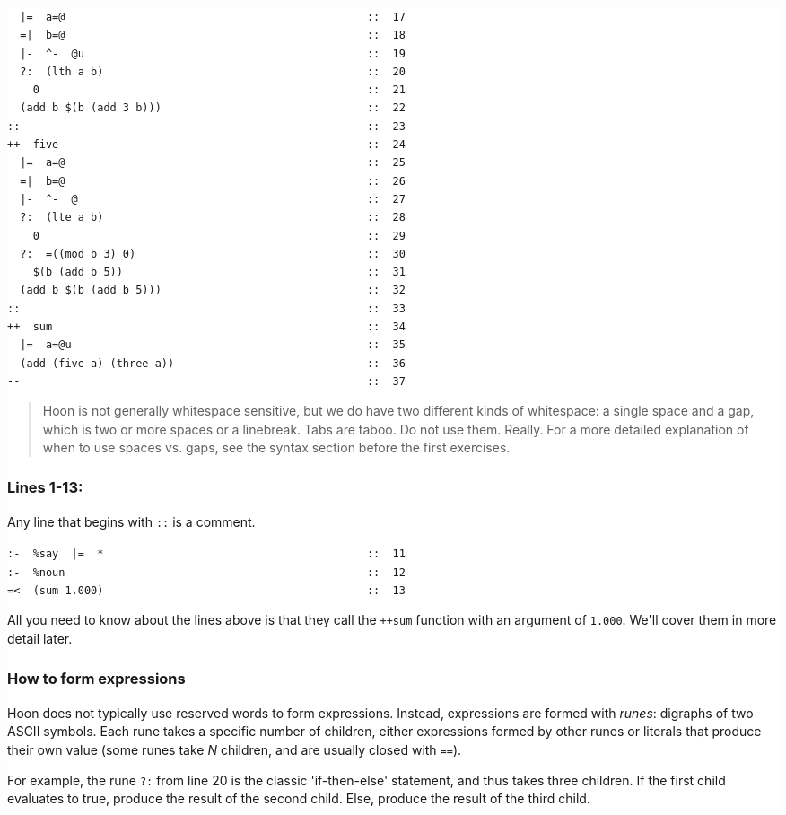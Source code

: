 ```
  |=  a=@                                               ::  17
  =|  b=@                                               ::  18
  |-  ^-  @u                                            ::  19
  ?:  (lth a b)                                         ::  20
    0                                                   ::  21
  (add b $(b (add 3 b)))                                ::  22
::                                                      ::  23
++  five                                                ::  24
  |=  a=@                                               ::  25
  =|  b=@                                               ::  26
  |-  ^-  @                                             ::  27
  ?:  (lte a b)                                         ::  28
    0                                                   ::  29
  ?:  =((mod b 3) 0)                                    ::  30
    $(b (add b 5))                                      ::  31
  (add b $(b (add b 5)))                                ::  32
::                                                      ::  33
++  sum                                                 ::  34
  |=  a=@u                                              ::  35
  (add (five a) (three a))                              ::  36
--                                                      ::  37
```

> Hoon is not generally whitespace sensitive, but we do have two
> different kinds of whitespace: a single space and a gap, which is two
> or more spaces or a linebreak. Tabs are taboo. Do not use them.
> Really. For a more detailed explanation of when to use spaces vs.
> gaps, see the syntax section before the first exercises.

### Lines 1-13:

Any line that begins with `::` is a comment.

```
:-  %say  |=  *                                         ::  11
:-  %noun                                               ::  12
=<  (sum 1.000)                                         ::  13
```

All you need to know about the lines above is that they call the `++sum`
function with an argument of `1.000`. We'll cover them in more detail
later.

### How to form expressions

Hoon does not typically use reserved words to form expressions. Instead,
expressions are formed with *runes*: digraphs of two ASCII symbols. Each
rune takes a specific number of children, either expressions formed by
other runes or literals that produce their own value (some runes take
*N* children, and are usually closed with `==`).

For example, the rune `?:` from line 20 is the classic 'if-then-else' statement,
and thus takes three children. If the first child evaluates to true, produce 
the result of the second child. Else, produce the result of the third child.
